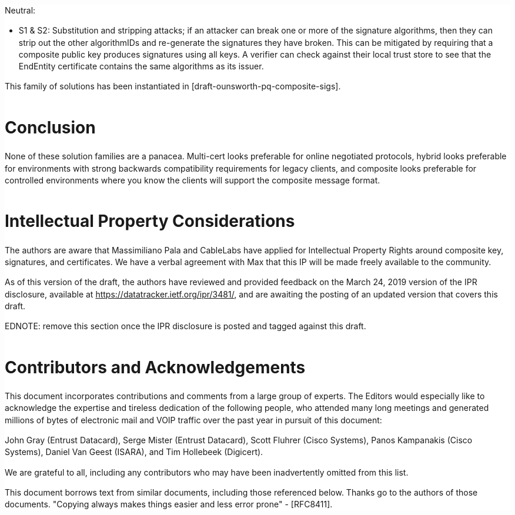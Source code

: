 Neutral:

- S1 & S2: Substitution and stripping attacks; if an attacker can break one or more of the signature algorithms, then they can strip out the other algorithmIDs and re-generate the signatures they have broken. This can be mitigated by requiring that a composite public key produces signatures using all keys. A verifier can check against their local trust store to see that the EndEntity certificate contains the same algorithms as its issuer.



This family of solutions has been instantiated in [draft-ounsworth-pq-composite-sigs].


# Conclusion

None of these solution families are a panacea. Multi-cert looks preferable for online negotiated protocols, hybrid looks preferable for environments with strong backwards compatibility requirements for legacy clients, and composite looks preferable for controlled environments where you know the clients will support the composite message format.

# Intellectual Property Considerations

The authors are aware that Massimiliano Pala and CableLabs have applied for Intellectual Property Rights around composite key, signatures, and certificates. We have a verbal agreement with Max that this IP will
be made freely available to the community.

As of this version of the draft, the authors have reviewed and provided feedback on the March 24, 2019 version of the IPR disclosure, available at  https://datatracker.ietf.org/ipr/3481/, and are awaiting the posting of an updated version that covers this draft.

EDNOTE: remove this section once the IPR disclosure is posted and tagged against this draft.





# Contributors and Acknowledgements
This document incorporates contributions and comments from a large group of experts. The Editors would especially like to acknowledge the expertise and tireless dedication of the following people, who attended many long meetings and generated millions of bytes of electronic mail and VOIP traffic over the past year in pursuit of this document:

John Gray (Entrust Datacard),
Serge Mister (Entrust Datacard),
Scott Fluhrer (Cisco Systems),
Panos Kampanakis (Cisco Systems),
Daniel Van Geest (ISARA), and
Tim Hollebeek (Digicert).

We are grateful to all, including any contributors who may have
been inadvertently omitted from this list.

This document borrows text from similar documents, including those referenced below. Thanks go to the authors of those
   documents.  "Copying always makes things easier and less error prone" - [RFC8411].



